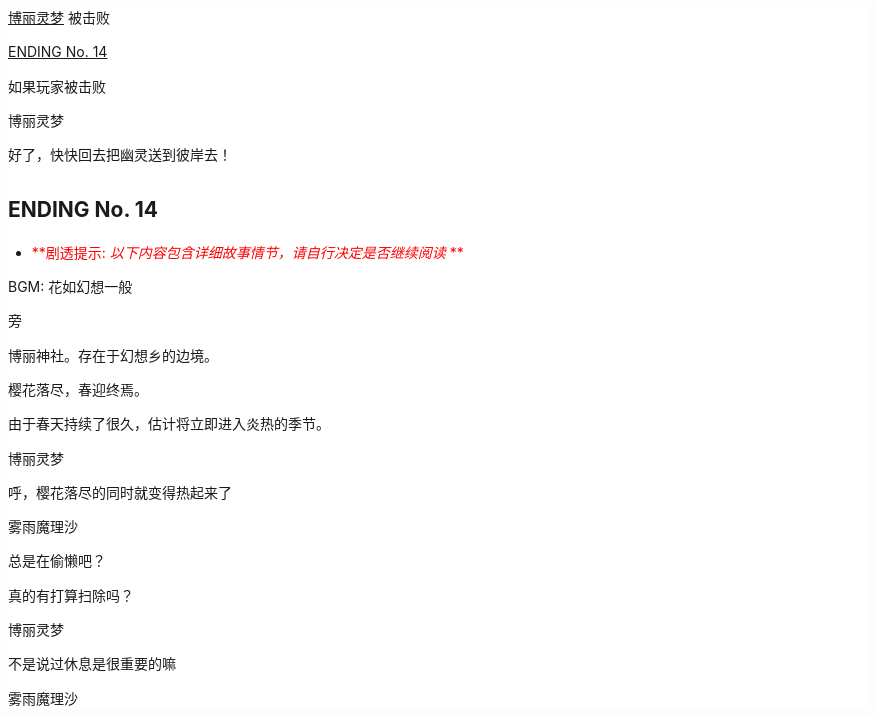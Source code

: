 

  
[博丽灵梦](./博丽灵梦.md) 被击败
  

  


  
[ENDING No. 14](#ENDING_No._14)
  

  


  
如果玩家被击败
  

  

[](./博丽灵梦.md)博丽灵梦
  
好了，快快回去把幽灵送到彼岸去！
  



## ENDING No. 14

- <font color="Red"> **剧透提示:  *以下内容包含详细故事情节，请自行决定是否继续阅读* ** </font>


  
BGM: 花如幻想一般
  

  

旁
  
博丽神社。存在于幻想乡的边境。
  
  
樱花落尽，春迎终焉。
  
  
由于春天持续了很久，估计将立即进入炎热的季节。
  


[](./博丽灵梦.md)博丽灵梦
  
呼，樱花落尽的同时就变得热起来了
  


[](./雾雨魔理沙.md)雾雨魔理沙
  
总是在偷懒吧？
  
  
真的有打算扫除吗？
  


[](./博丽灵梦.md)博丽灵梦
  
不是说过休息是很重要的嘛
  


[](./雾雨魔理沙.md)雾雨魔理沙
  